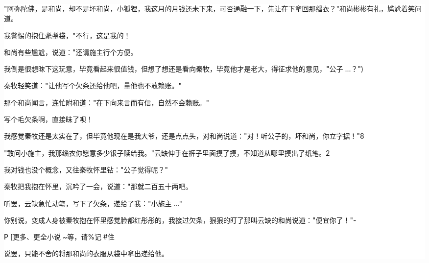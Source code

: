 



"阿弥陀佛，是和尚，却不是坏和尚，小狐狸，我这月的月钱还未下来，可否通融一下，先让在下拿回那缁衣？"和尚彬彬有礼，尴尬着笑问道。





我警惕的抱住耄耋袋，"不行，这是我的！



和尚有些尴尬，说道："还请施主行个方便。



我倒是很想昧下这玩意，毕竟看起来很值钱，但想了想还是看向秦牧，毕竟他才是老大，得征求他的意见，"公子 ...？")





秦牧轻笑道："让他写个欠条还给他吧，量他也不敢赖账。"





那个和尚闻言，连忙附和道："在下向来言而有信，自然不会赖账。"





写个毛欠条啊，直接昧了呗！





我感觉秦牧还是太实在了，但毕竟他现在是我大爷，还是点点头，对和尚说道："对！听公子的，坏和尚，你立字据！"8



"敢问小施主，我那缁衣你愿意多少银子赎给我。"云缺伸手在裤子里面摸了摸，不知道从哪里摸出了纸笔。2





我对钱也没个概念，又往秦牧怀里钻："公子觉得呢？"





秦牧把我抱在怀里，沉吟了一会，说道："那就二百五十两吧。





听罢，云缺急忙动笔，写下了欠条，递给了我："小施主 ..."



你别说，变成人身被秦牧抱在怀里感觉脸都红彤彤的，我接过欠条，狠狠的盯了那叫云缺的和尚说道："便宜你了！"-



P [更多、更全小说 ~等，请%记 #住



说罢，只能不舍的将那和尚的衣服从袋中拿出递给他。


